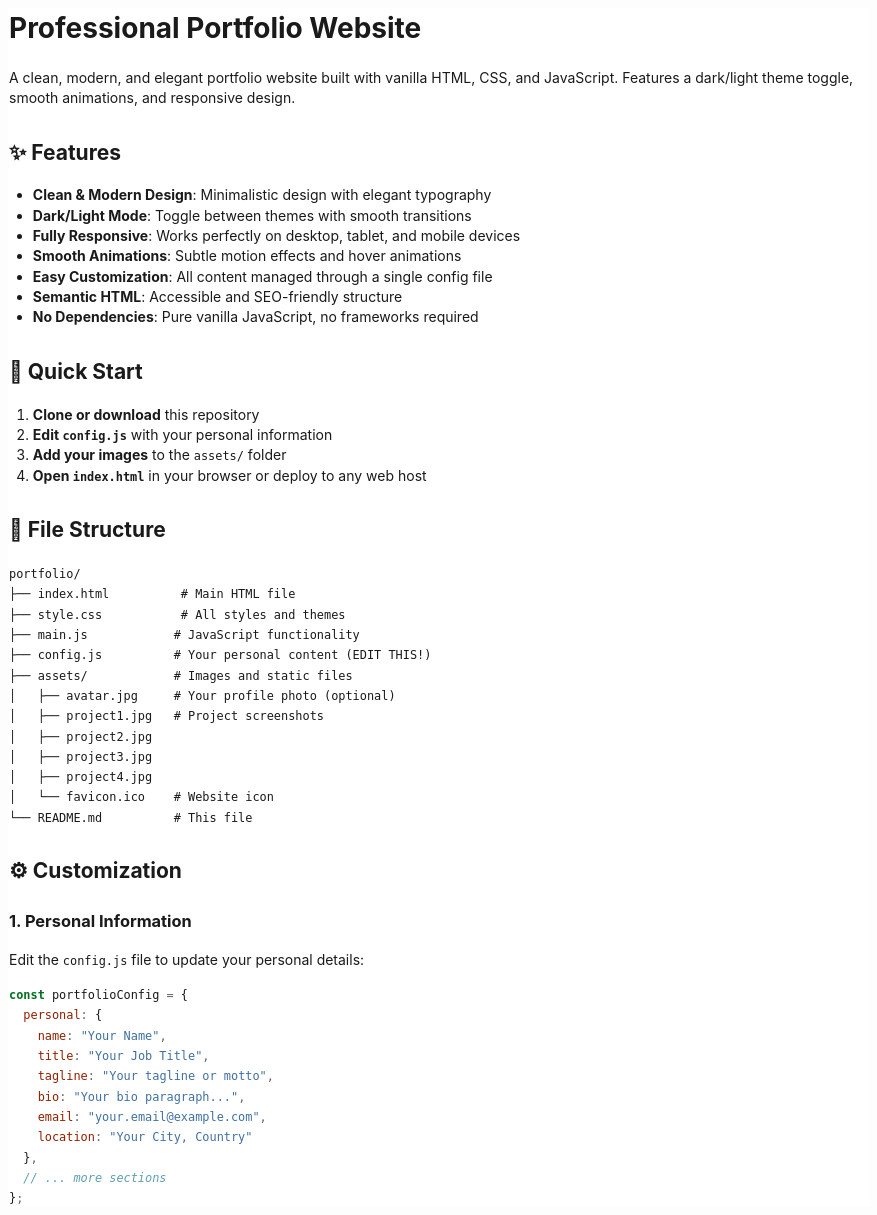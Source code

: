 # Professional Portfolio Website

A clean, modern, and elegant portfolio website built with vanilla HTML, CSS, and JavaScript. Features a dark/light theme toggle, smooth animations, and responsive design.

## ✨ Features

- **Clean & Modern Design**: Minimalistic design with elegant typography
- **Dark/Light Mode**: Toggle between themes with smooth transitions
- **Fully Responsive**: Works perfectly on desktop, tablet, and mobile devices
- **Smooth Animations**: Subtle motion effects and hover animations
- **Easy Customization**: All content managed through a single config file
- **Semantic HTML**: Accessible and SEO-friendly structure
- **No Dependencies**: Pure vanilla JavaScript, no frameworks required

## 🚀 Quick Start

1. **Clone or download** this repository
2. **Edit `config.js`** with your personal information
3. **Add your images** to the `assets/` folder
4. **Open `index.html`** in your browser or deploy to any web host

## 📁 File Structure

```
portfolio/
├── index.html          # Main HTML file
├── style.css           # All styles and themes
├── main.js            # JavaScript functionality
├── config.js          # Your personal content (EDIT THIS!)
├── assets/            # Images and static files
│   ├── avatar.jpg     # Your profile photo (optional)
│   ├── project1.jpg   # Project screenshots
│   ├── project2.jpg
│   ├── project3.jpg
│   ├── project4.jpg
│   └── favicon.ico    # Website icon
└── README.md          # This file
```

## ⚙️ Customization

### 1. Personal Information

Edit the `config.js` file to update your personal details:

```javascript
const portfolioConfig = {
  personal: {
    name: "Your Name",
    title: "Your Job Title",
    tagline: "Your tagline or motto",
    bio: "Your bio paragraph...",
    email: "your.email@example.com",
    location: "Your City, Country"
  },
  // ... more sections
};
```
